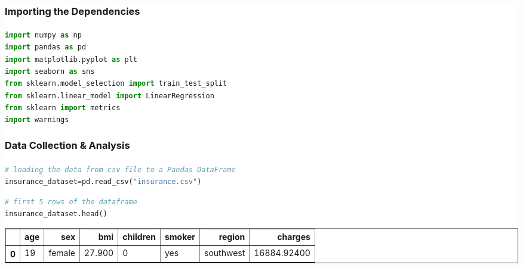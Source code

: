 ### Importing the Dependencies


```python
import numpy as np
import pandas as pd
import matplotlib.pyplot as plt
import seaborn as sns
from sklearn.model_selection import train_test_split
from sklearn.linear_model import LinearRegression
from sklearn import metrics
import warnings
```

### Data Collection & Analysis


```python
# loading the data from csv file to a Pandas DataFrame
insurance_dataset=pd.read_csv("insurance.csv")
```


```python
# first 5 rows of the dataframe
insurance_dataset.head()
```




<div>
<style scoped>
    .dataframe tbody tr th:only-of-type {
        vertical-align: middle;
    }

    .dataframe tbody tr th {
        vertical-align: top;
    }

    .dataframe thead th {
        text-align: right;
    }
</style>
<table border="1" class="dataframe">
  <thead>
    <tr style="text-align: right;">
      <th></th>
      <th>age</th>
      <th>sex</th>
      <th>bmi</th>
      <th>children</th>
      <th>smoker</th>
      <th>region</th>
      <th>charges</th>
    </tr>
  </thead>
  <tbody>
    <tr>
      <th>0</th>
      <td>19</td>
      <td>female</td>
      <td>27.900</td>
      <td>0</td>
      <td>yes</td>
      <td>southwest</td>
      <td>16884.92400</td>
    </tr>